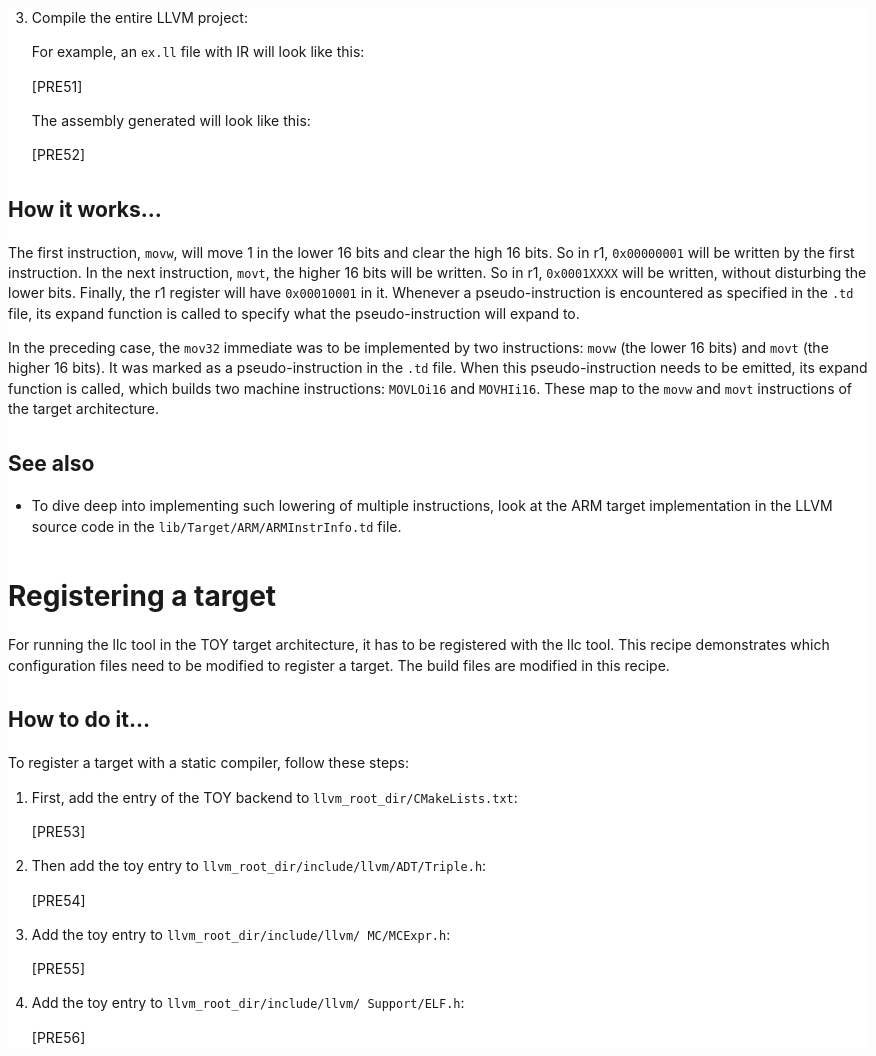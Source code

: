 3.  Compile the entire LLVM project:

    For example, an `ex.ll` file with IR will look like this:

    [PRE51]

    The assembly generated will look like this:

    [PRE52]

## How it works…

The first instruction, `movw`, will move 1 in the lower 16 bits and clear the high 16 bits. So in r1, `0x00000001` will be written by the first instruction. In the next instruction, `movt`, the higher 16 bits will be written. So in r1, `0x0001XXXX` will be written, without disturbing the lower bits. Finally, the r1 register will have `0x00010001` in it. Whenever a pseudo-instruction is encountered as specified in the `.td` file, its expand function is called to specify what the pseudo-instruction will expand to.

In the preceding case, the `mov32` immediate was to be implemented by two instructions: `movw` (the lower 16 bits) and `movt` (the higher 16 bits). It was marked as a pseudo-instruction in the `.td` file. When this pseudo-instruction needs to be emitted, its expand function is called, which builds two machine instructions: `MOVLOi16` and `MOVHIi16`. These map to the `movw` and `movt` instructions of the target architecture.

## See also

*   To dive deep into implementing such lowering of multiple instructions, look at the ARM target implementation in the LLVM source code in the `lib/Target/ARM/ARMInstrInfo.td` file.

# Registering a target

For running the llc tool in the TOY target architecture, it has to be registered with the llc tool. This recipe demonstrates which configuration files need to be modified to register a target. The build files are modified in this recipe.

## How to do it…

To register a target with a static compiler, follow these steps:

1.  First, add the entry of the TOY backend to `llvm_root_dir/CMakeLists.txt`:

    [PRE53]

2.  Then add the toy entry to `llvm_root_dir/include/llvm/ADT/Triple.h`:

    [PRE54]

3.  Add the toy entry to `llvm_root_dir/include/llvm/ MC/MCExpr.h`:

    [PRE55]

4.  Add the toy entry to `llvm_root_dir/include/llvm/ Support/ELF.h`:

    [PRE56]

